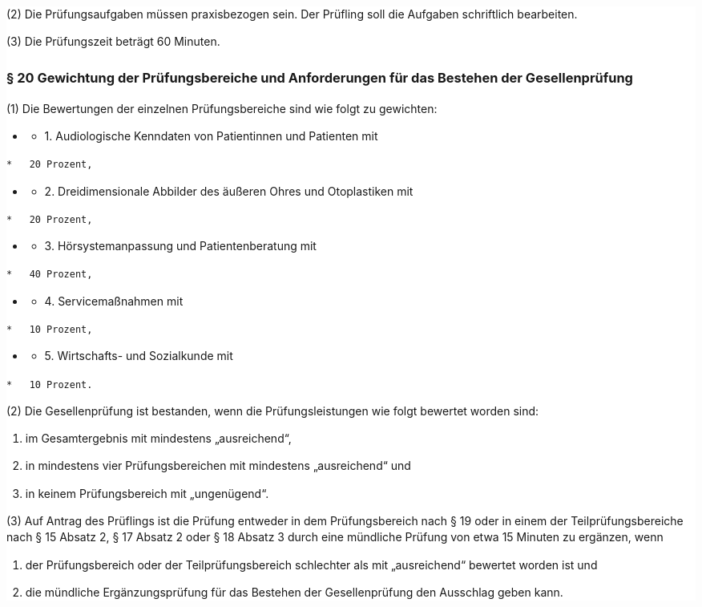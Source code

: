 (2) Die Prüfungsaufgaben müssen praxisbezogen sein. Der Prüfling soll
die Aufgaben schriftlich bearbeiten.

(3) Die Prüfungszeit beträgt 60 Minuten.


### § 20 Gewichtung der Prüfungsbereiche und Anforderungen für das Bestehen der Gesellenprüfung

(1) Die Bewertungen der einzelnen Prüfungsbereiche sind wie folgt zu
gewichten:

*    *   1. Audiologische Kenndaten von Patientinnen und Patienten mit

    *   20 Prozent,


*    *   2. Dreidimensionale Abbilder des äußeren Ohres und Otoplastiken mit

    *   20 Prozent,


*    *   3. Hörsystemanpassung und Patientenberatung mit

    *   40 Prozent,


*    *   4. Servicemaßnahmen mit

    *   10 Prozent,


*    *   5. Wirtschafts- und Sozialkunde mit

    *   10 Prozent.




(2) Die Gesellenprüfung ist bestanden, wenn die Prüfungsleistungen wie
folgt bewertet worden sind:

1.  im Gesamtergebnis mit mindestens „ausreichend“,


2.  in mindestens vier Prüfungsbereichen mit mindestens „ausreichend“ und


3.  in keinem Prüfungsbereich mit „ungenügend“.




(3) Auf Antrag des Prüflings ist die Prüfung entweder in dem
Prüfungsbereich nach § 19 oder in einem der Teilprüfungsbereiche nach
§ 15 Absatz 2, § 17 Absatz 2 oder § 18 Absatz 3 durch eine mündliche
Prüfung von etwa 15 Minuten zu ergänzen, wenn

1.  der Prüfungsbereich oder der Teilprüfungsbereich schlechter als mit
    „ausreichend“ bewertet worden ist und


2.  die mündliche Ergänzungsprüfung für das Bestehen der Gesellenprüfung
    den Ausschlag geben kann.


